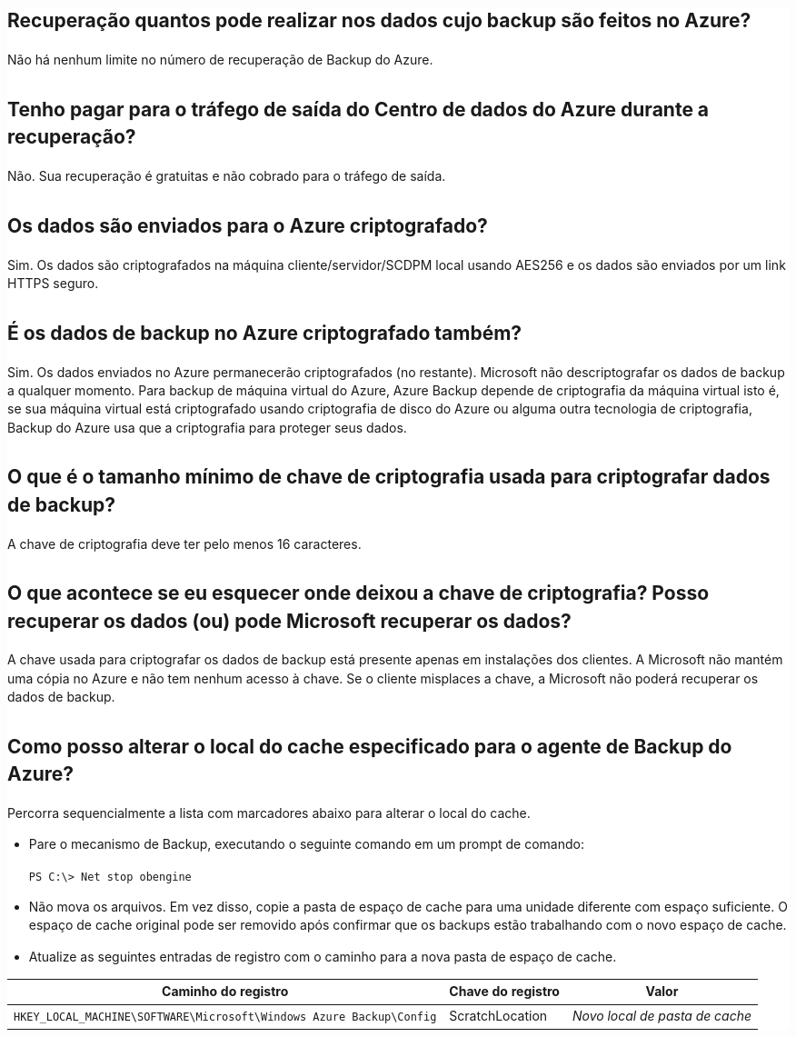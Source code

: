 ## <a name="how-many-recoveries-can-i-perform-on-the-data-that-is-backed-up-to-azurebr"></a>Recuperação quantos pode realizar nos dados cujo backup são feitos no Azure?<br/>
Não há nenhum limite no número de recuperação de Backup do Azure.

## <a name="do-i-have-to-pay-for-the-egress-traffic-from-azure-data-center-during-recoveriesbr"></a>Tenho pagar para o tráfego de saída do Centro de dados do Azure durante a recuperação?<br/>
 Não. Sua recuperação é gratuitas e não cobrado para o tráfego de saída.

## <a name="is-the-data-sent-to-azure-encrypted-br"></a>Os dados são enviados para o Azure criptografado? <br/>
Sim. Os dados são criptografados na máquina cliente/servidor/SCDPM local usando AES256 e os dados são enviados por um link HTTPS seguro.

## <a name="is-the-backup-data-on-azure-encrypted-as-wellbr"></a>É os dados de backup no Azure criptografado também?<br/>
 Sim. Os dados enviados no Azure permanecerão criptografados (no restante). Microsoft não descriptografar os dados de backup a qualquer momento. Para backup de máquina virtual do Azure, Azure Backup depende de criptografia da máquina virtual isto é, se sua máquina virtual está criptografado usando criptografia de disco do Azure ou alguma outra tecnologia de criptografia, Backup do Azure usa que a criptografia para proteger seus dados.

## <a name="what-is-the-minimum-length-of-encryption-key-used-to-encrypt-backup-data-br"></a>O que é o tamanho mínimo de chave de criptografia usada para criptografar dados de backup? <br/>
 A chave de criptografia deve ter pelo menos 16 caracteres.

## <a name="what-happens-if-i-misplace-the-encryption-key-can-i-recover-the-data-or-can-microsoft-recover-the-data-br"></a>O que acontece se eu esquecer onde deixou a chave de criptografia? Posso recuperar os dados (ou) pode Microsoft recuperar os dados? <br/>
A chave usada para criptografar os dados de backup está presente apenas em instalações dos clientes. A Microsoft não mantém uma cópia no Azure e não tem nenhum acesso à chave. Se o cliente misplaces a chave, a Microsoft não poderá recuperar os dados de backup.

## <a name="how-do-i-change-the-cache-location-specified-for-the-azure-backup-agentbr"></a>Como posso alterar o local do cache especificado para o agente de Backup do Azure?<br/>
 Percorra sequencialmente a lista com marcadores abaixo para alterar o local do cache.
- Pare o mecanismo de Backup, executando o seguinte comando em um prompt de comando:

  ```PS C:\> Net stop obengine```

- Não mova os arquivos. Em vez disso, copie a pasta de espaço de cache para uma unidade diferente com espaço suficiente. O espaço de cache original pode ser removido após confirmar que os backups estão trabalhando com o novo espaço de cache.

- Atualize as seguintes entradas de registro com o caminho para a nova pasta de espaço de cache.<br/>

|Caminho do registro | Chave do registro | Valor |
| ------ | ------- | ------|
| `HKEY_LOCAL_MACHINE\SOFTWARE\Microsoft\Windows Azure Backup\Config` | ScratchLocation | *Novo local de pasta de cache* |
  ```